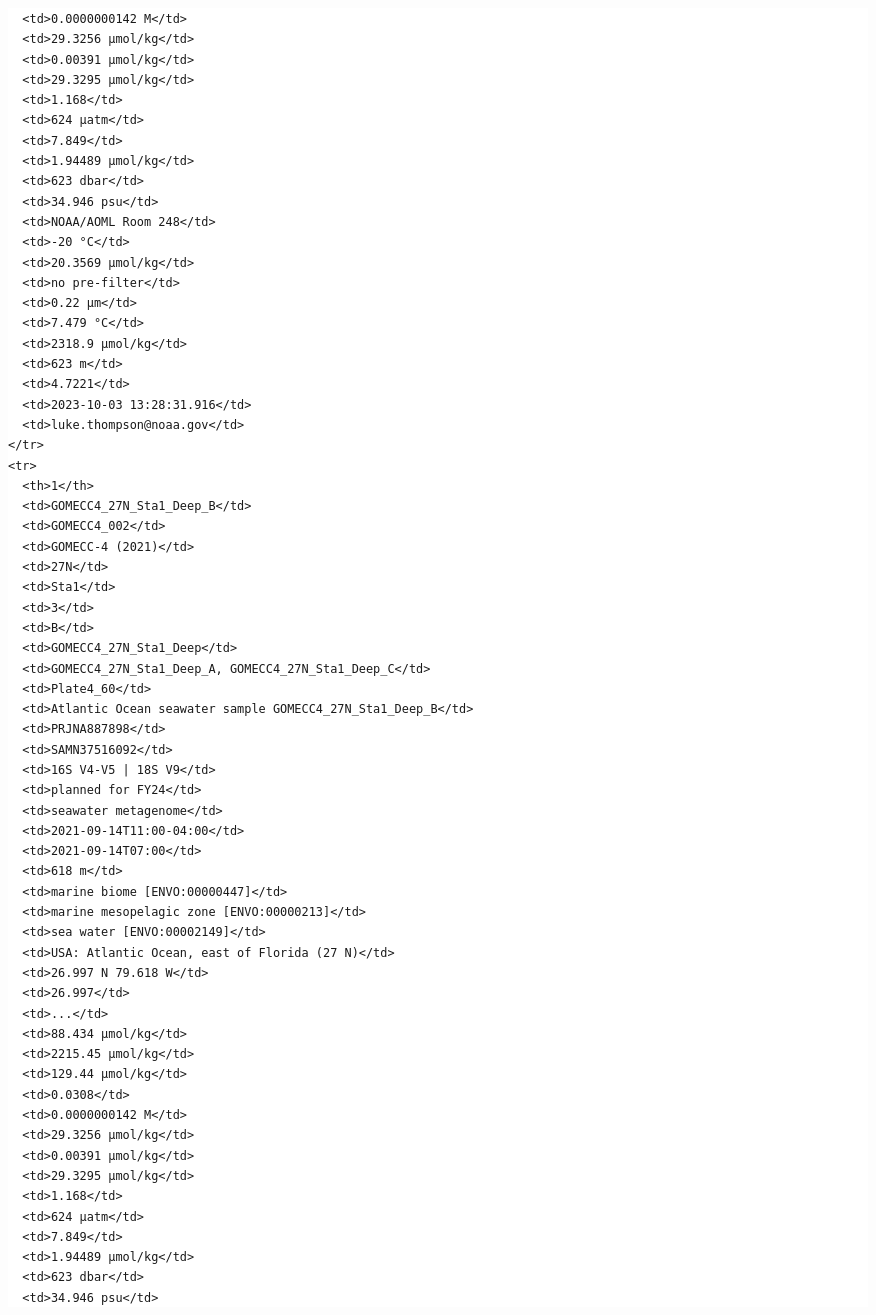       <td>0.0000000142 M</td>
      <td>29.3256 µmol/kg</td>
      <td>0.00391 µmol/kg</td>
      <td>29.3295 µmol/kg</td>
      <td>1.168</td>
      <td>624 µatm</td>
      <td>7.849</td>
      <td>1.94489 µmol/kg</td>
      <td>623 dbar</td>
      <td>34.946 psu</td>
      <td>NOAA/AOML Room 248</td>
      <td>-20 °C</td>
      <td>20.3569 µmol/kg</td>
      <td>no pre-filter</td>
      <td>0.22 µm</td>
      <td>7.479 °C</td>
      <td>2318.9 µmol/kg</td>
      <td>623 m</td>
      <td>4.7221</td>
      <td>2023-10-03 13:28:31.916</td>
      <td>luke.thompson@noaa.gov</td>
    </tr>
    <tr>
      <th>1</th>
      <td>GOMECC4_27N_Sta1_Deep_B</td>
      <td>GOMECC4_002</td>
      <td>GOMECC-4 (2021)</td>
      <td>27N</td>
      <td>Sta1</td>
      <td>3</td>
      <td>B</td>
      <td>GOMECC4_27N_Sta1_Deep</td>
      <td>GOMECC4_27N_Sta1_Deep_A, GOMECC4_27N_Sta1_Deep_C</td>
      <td>Plate4_60</td>
      <td>Atlantic Ocean seawater sample GOMECC4_27N_Sta1_Deep_B</td>
      <td>PRJNA887898</td>
      <td>SAMN37516092</td>
      <td>16S V4-V5 | 18S V9</td>
      <td>planned for FY24</td>
      <td>seawater metagenome</td>
      <td>2021-09-14T11:00-04:00</td>
      <td>2021-09-14T07:00</td>
      <td>618 m</td>
      <td>marine biome [ENVO:00000447]</td>
      <td>marine mesopelagic zone [ENVO:00000213]</td>
      <td>sea water [ENVO:00002149]</td>
      <td>USA: Atlantic Ocean, east of Florida (27 N)</td>
      <td>26.997 N 79.618 W</td>
      <td>26.997</td>
      <td>...</td>
      <td>88.434 µmol/kg</td>
      <td>2215.45 µmol/kg</td>
      <td>129.44 µmol/kg</td>
      <td>0.0308</td>
      <td>0.0000000142 M</td>
      <td>29.3256 µmol/kg</td>
      <td>0.00391 µmol/kg</td>
      <td>29.3295 µmol/kg</td>
      <td>1.168</td>
      <td>624 µatm</td>
      <td>7.849</td>
      <td>1.94489 µmol/kg</td>
      <td>623 dbar</td>
      <td>34.946 psu</td>